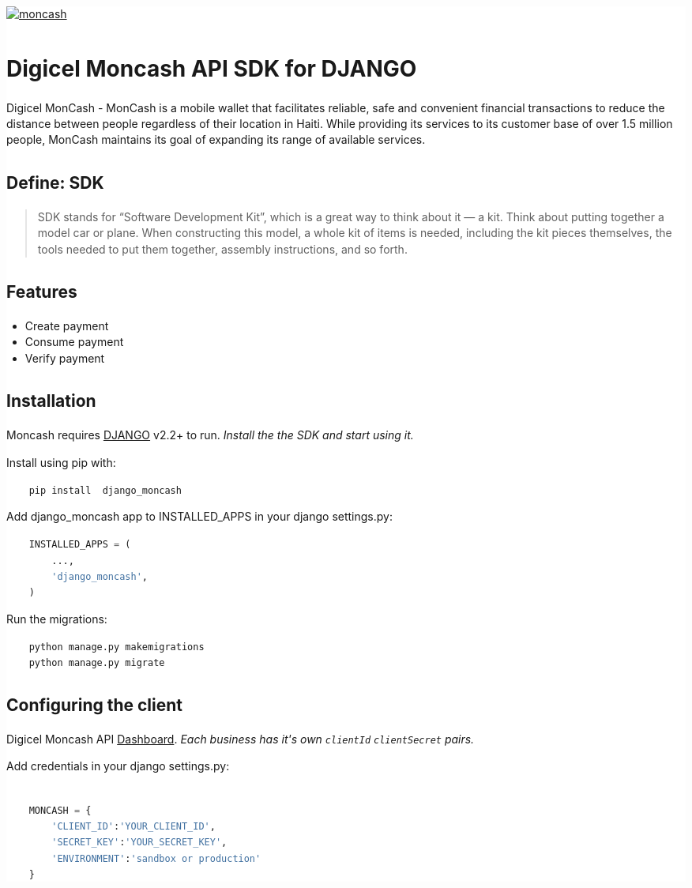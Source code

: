 [![moncash](https://sandbox.moncashbutton.digicelgroup.com/Moncash-middleware/resources/assets/images/MC_button.png)](https://sandbox.moncashbutton.digicelgroup.com/)

# Digicel Moncash API SDK for DJANGO


Digicel MonCash - MonCash is a mobile wallet that facilitates reliable, safe and convenient financial transactions to reduce the distance between people regardless of their location in Haiti. While providing its services to its customer base of over 1.5 million people, MonCash maintains its goal of expanding its range of available services.

## Define: SDK
> SDK stands for “Software Development Kit”, which is a great way to think about it — a kit.
> Think about putting together a model car or plane. When constructing this  model, a whole kit of items is needed, including the kit pieces themselves, the tools needed to put them together, assembly instructions, and so forth.

## Features
- Create payment
- Consume payment
- Verify payment

## Installation
Moncash requires [DJANGO](https://www.djangoproject.com) v2.2+ to run.
_Install the the SDK and start using it._

Install using pip with:

```sh
    pip install  django_moncash
```
Add django_moncash app to INSTALLED_APPS in your django settings.py:

```python
    INSTALLED_APPS = (
        ...,
        'django_moncash',
    )
```
Run the migrations:

```sh
    python manage.py makemigrations
    python manage.py migrate
```

## Configuring the client
Digicel Moncash API [Dashboard](https://sandbox.moncashbutton.digicelgroup.com/Moncash-business/Login).
_Each business has it's own `clientId` `clientSecret` pairs._

Add credentials in your django settings.py:
```python

    MONCASH = {
        'CLIENT_ID':'YOUR_CLIENT_ID',
        'SECRET_KEY':'YOUR_SECRET_KEY',
        'ENVIRONMENT':'sandbox or production'
    }

```
